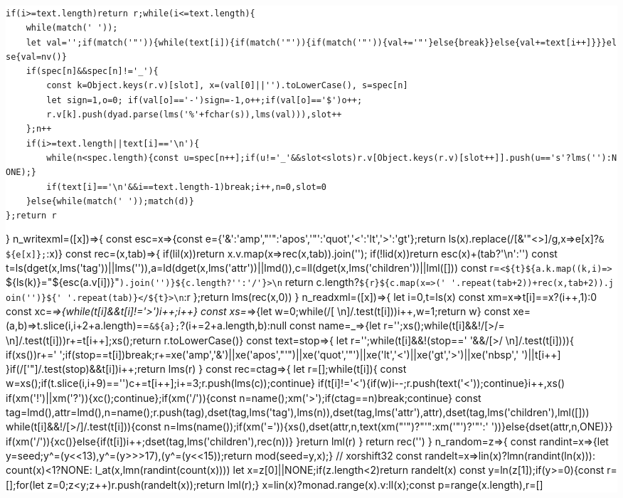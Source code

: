 	if(i>=text.length)return r;while(i<=text.length){
		while(match(' '));
		let val='';if(match('"')){while(text[i]){if(match('"')){if(match('"')){val+='"'}else{break}}else{val+=text[i++]}}}else{val=nv()}
		if(spec[n]&&spec[n]!='_'){
			const k=Object.keys(r.v)[slot], x=(val[0]||'').toLowerCase(), s=spec[n]
			let sign=1,o=0; if(val[o]=='-')sign=-1,o++;if(val[o]=='$')o++;
			r.v[k].push(dyad.parse(lms('%'+fchar(s)),lms(val))),slot++
		};n++
		if(i>=text.length||text[i]=='\n'){
			while(n<spec.length){const u=spec[n++];if(u!='_'&&slot<slots)r.v[Object.keys(r.v)[slot++]].push(u=='s'?lms(''):NONE);}
			if(text[i]=='\n'&&i==text.length-1)break;i++,n=0,slot=0
		}else{while(match(' '));match(d)}
	};return r
}
n_writexml=([x])=>{
	const esc=x=>{const e={'&':'amp',"'":'apos','"':'quot','<':'lt','>':'gt'};return ls(x).replace(/[&'"<>]/g,x=>e[x]?`&${e[x]};`:x)}
	const rec=(x,tab)=>{
		if(lil(x))return x.v.map(x=>rec(x,tab)).join(''); if(!lid(x))return esc(x)+(tab?'\n':'')
		const t=ls(dget(x,lms('tag'))||lms('')),a=ld(dget(x,lms('attr'))||lmd()),c=ll(dget(x,lms('children'))||lml([]))
		const r=`<${t}${a.k.map((k,i)=>` ${ls(k)}="${esc(a.v[i])}"`).join('')}${c.length?'':'/'}>\n`
		return c.length?`${r}${c.map(x=>(' '.repeat(tab+2))+rec(x,tab+2)).join('')}${' '.repeat(tab)}</${t}>\n`:r
	};return lms(rec(x,0))
}
n_readxml=([x])=>{
	let i=0,t=ls(x)
	const xm=x=>t[i]==x?(i++,1):0
	const xc=_=>{while(t[i]&&t[i]!='>')i++;i++}
	const xs=_=>{let w=0;while(/[ \n]/.test(t[i]))i++,w=1;return w}
	const xe=(a,b)=>t.slice(i,i+2+a.length)==`&${a};`?(i+=2+a.length,b):null
	const name=_=>{let r='';xs();while(t[i]&&!/[>/= \n]/.test(t[i]))r+=t[i++];xs();return r.toLowerCase()}
	const text=stop=>{
		let r='';while(t[i]&&!(stop==' '&&/[>/ \n]/.test(t[i]))){
			if(xs())r+=' ';if(stop==t[i])break;r+=xe('amp','&')||xe('apos',"'")||xe('quot','"')||xe('lt','<')||xe('gt','>')||xe('nbsp',' ')||t[i++]
		}if(/['"]/.test(stop)&&t[i])i++;return lms(r)
	}
	const rec=ctag=>{
		let r=[];while(t[i]){
			const w=xs();if(t.slice(i,i+9)=='<![CDATA['){i+=9;let c='';while(t[i]&&t.slice(i,i+3)!=']]>')c+=t[i++];i+=3;r.push(lms(c));continue}
			if(t[i]!='<'){if(w)i--;r.push(text('<'));continue}i++,xs()
			if(xm('!')||xm('?')){xc();continue};if(xm('/')){const n=name();xm('>');if(ctag==n)break;continue}
			const tag=lmd(),attr=lmd(),n=name();r.push(tag),dset(tag,lms('tag'),lms(n)),dset(tag,lms('attr'),attr),dset(tag,lms('children'),lml([]))
			while(t[i]&&!/[>/]/.test(t[i])){const n=lms(name());if(xm('=')){xs(),dset(attr,n,text(xm("'")?"'":xm('"')?'"':' '))}else{dset(attr,n,ONE)}}
			if(xm('/')){xc()}else{if(t[i])i++;dset(tag,lms('children'),rec(n))}
		}return lml(r)
	}
	return rec('')
}
n_random=z=>{
	const randint=x=>{let y=seed;y^=(y<<13),y^=(y>>>17),(y^=(y<<15));return mod(seed=y,x);} // xorshift32
	const randelt=x=>lin(x)?lmn(randint(ln(x))): count(x)<1?NONE: l_at(x,lmn(randint(count(x))))
	let x=z[0]||NONE;if(z.length<2)return randelt(x)
	const y=ln(z[1]);if(y>=0){const r=[];for(let z=0;z<y;z++)r.push(randelt(x));return lml(r);}
	x=lin(x)?monad.range(x).v:ll(x);const p=range(x.length),r=[]
